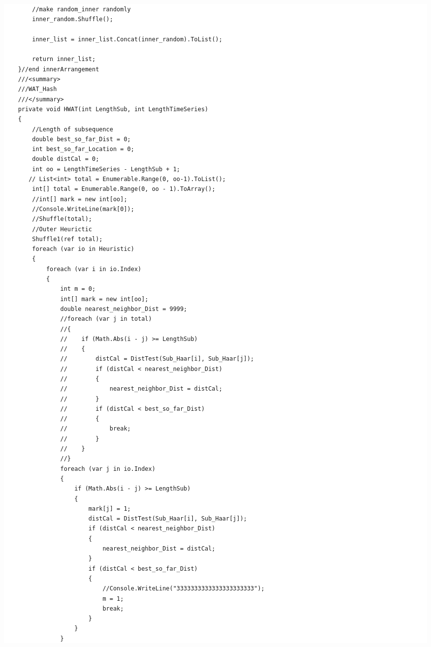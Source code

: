             //make random_inner randomly
            inner_random.Shuffle();

            inner_list = inner_list.Concat(inner_random).ToList();

            return inner_list;
        }//end innerArrangement
        ///<summary>
        ///WAT_Hash
        ///</summary>
        private void HWAT(int LengthSub, int LengthTimeSeries)
        {
            //Length of subsequence
            double best_so_far_Dist = 0;
            int best_so_far_Location = 0;
            double distCal = 0;
            int oo = LengthTimeSeries - LengthSub + 1;
           // List<int> total = Enumerable.Range(0, oo-1).ToList();
            int[] total = Enumerable.Range(0, oo - 1).ToArray();
            //int[] mark = new int[oo];
            //Console.WriteLine(mark[0]);
            //Shuffle(total);
            //Outer Heurictic    
            Shuffle1(ref total);
            foreach (var io in Heuristic)
            {
                foreach (var i in io.Index)
                {
                    int m = 0;
                    int[] mark = new int[oo];
                    double nearest_neighbor_Dist = 9999;
                    //foreach (var j in total)
                    //{
                    //    if (Math.Abs(i - j) >= LengthSub)
                    //    {
                    //        distCal = DistTest(Sub_Haar[i], Sub_Haar[j]);
                    //        if (distCal < nearest_neighbor_Dist)
                    //        {
                    //            nearest_neighbor_Dist = distCal;
                    //        }
                    //        if (distCal < best_so_far_Dist)
                    //        {
                    //            break;
                    //        }
                    //    }
                    //}
                    foreach (var j in io.Index)
                    {
                        if (Math.Abs(i - j) >= LengthSub)
                        {
                            mark[j] = 1;
                            distCal = DistTest(Sub_Haar[i], Sub_Haar[j]);
                            if (distCal < nearest_neighbor_Dist)
                            {
                                nearest_neighbor_Dist = distCal;
                            }
                            if (distCal < best_so_far_Dist)
                            {
                                //Console.WriteLine("3333333333333333333333");
                                m = 1;
                                break;
                            }
                        }
                    }